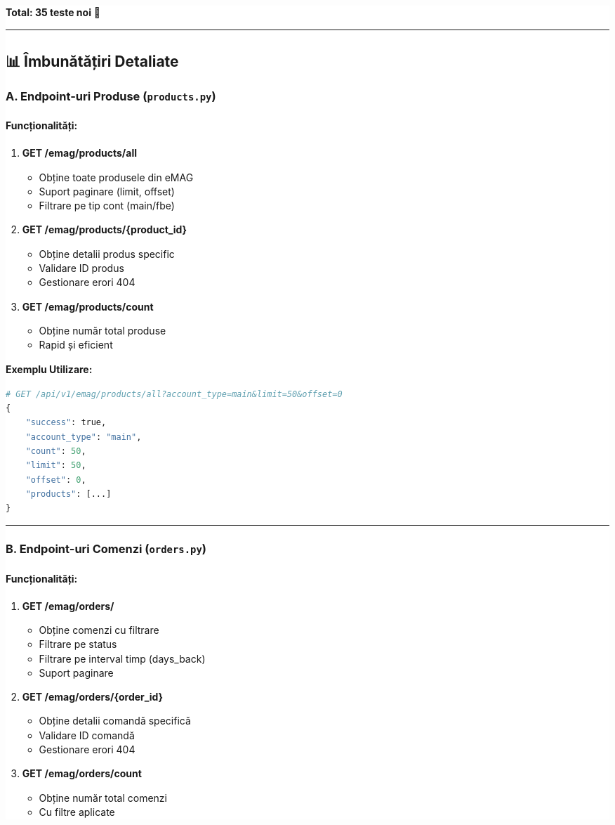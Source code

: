 **Total: 35 teste noi** 🎉

---

## 📊 Îmbunătățiri Detaliate

### A. Endpoint-uri Produse (`products.py`)

#### Funcționalități:
1. **GET /emag/products/all**
   - Obține toate produsele din eMAG
   - Suport paginare (limit, offset)
   - Filtrare pe tip cont (main/fbe)

2. **GET /emag/products/{product_id}**
   - Obține detalii produs specific
   - Validare ID produs
   - Gestionare erori 404

3. **GET /emag/products/count**
   - Obține număr total produse
   - Rapid și eficient

**Exemplu Utilizare:**
```python
# GET /api/v1/emag/products/all?account_type=main&limit=50&offset=0
{
    "success": true,
    "account_type": "main",
    "count": 50,
    "limit": 50,
    "offset": 0,
    "products": [...]
}
```

---

### B. Endpoint-uri Comenzi (`orders.py`)

#### Funcționalități:
1. **GET /emag/orders/**
   - Obține comenzi cu filtrare
   - Filtrare pe status
   - Filtrare pe interval timp (days_back)
   - Suport paginare

2. **GET /emag/orders/{order_id}**
   - Obține detalii comandă specifică
   - Validare ID comandă
   - Gestionare erori 404

3. **GET /emag/orders/count**
   - Obține număr total comenzi
   - Cu filtre aplicate
